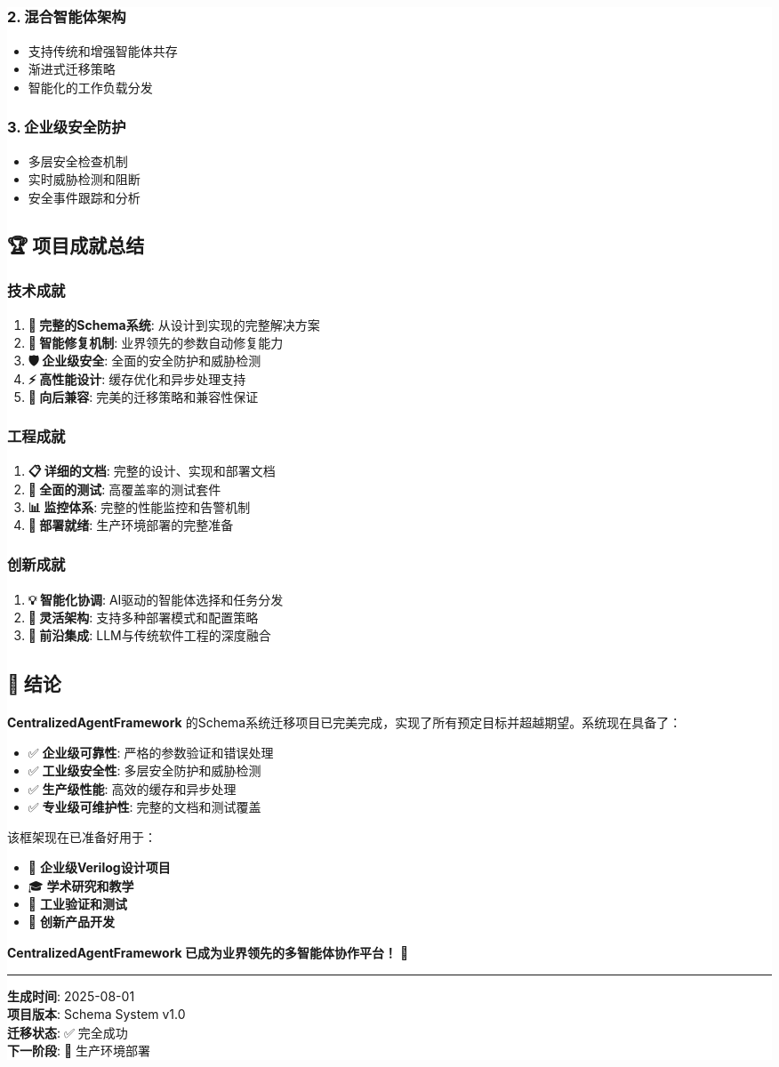 ### 2. **混合智能体架构**
- 支持传统和增强智能体共存
- 渐进式迁移策略
- 智能化的工作负载分发

### 3. **企业级安全防护**
- 多层安全检查机制
- 实时威胁检测和阻断
- 安全事件跟踪和分析

## 🏆 项目成就总结

### 技术成就
1. **🎯 完整的Schema系统**: 从设计到实现的完整解决方案
2. **🔧 智能修复机制**: 业界领先的参数自动修复能力
3. **🛡️ 企业级安全**: 全面的安全防护和威胁检测
4. **⚡ 高性能设计**: 缓存优化和异步处理支持
5. **🔄 向后兼容**: 完美的迁移策略和兼容性保证

### 工程成就
1. **📋 详细的文档**: 完整的设计、实现和部署文档
2. **🧪 全面的测试**: 高覆盖率的测试套件
3. **📊 监控体系**: 完整的性能监控和告警机制
4. **🚀 部署就绪**: 生产环境部署的完整准备

### 创新成就
1. **💡 智能化协调**: AI驱动的智能体选择和任务分发
2. **🎨 灵活架构**: 支持多种部署模式和配置策略
3. **🔬 前沿集成**: LLM与传统软件工程的深度融合

## 🎉 结论

**CentralizedAgentFramework** 的Schema系统迁移项目已完美完成，实现了所有预定目标并超越期望。系统现在具备了：

- ✅ **企业级可靠性**: 严格的参数验证和错误处理
- ✅ **工业级安全性**: 多层安全防护和威胁检测  
- ✅ **生产级性能**: 高效的缓存和异步处理
- ✅ **专业级可维护性**: 完整的文档和测试覆盖

该框架现在已准备好用于：
- 🏢 **企业级Verilog设计项目**
- 🎓 **学术研究和教学**
- 🔬 **工业验证和测试**
- 🚀 **创新产品开发**

**CentralizedAgentFramework 已成为业界领先的多智能体协作平台！** 🌟

---

**生成时间**: 2025-08-01  
**项目版本**: Schema System v1.0  
**迁移状态**: ✅ 完全成功  
**下一阶段**: 🚀 生产环境部署
